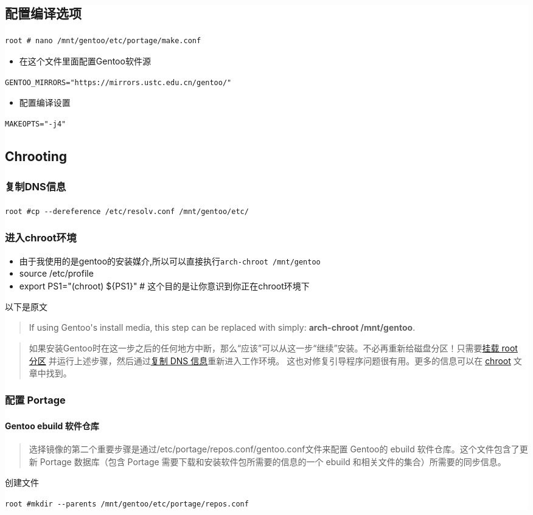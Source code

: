
## 配置编译选项

```
root # nano /mnt/gentoo/etc/portage/make.conf
```

-  在这个文件里面配置Gentoo软件源

``` 
GENTOO_MIRRORS="https://mirrors.ustc.edu.cn/gentoo/"
```

-  配置编译设置

```
MAKEOPTS="-j4"
```



## Chrooting

### 复制DNS信息

```
root #cp --dereference /etc/resolv.conf /mnt/gentoo/etc/
```

### 进入chroot环境

-  由于我使用的是gentoo的安装媒介,所以可以直接执行`arch-chroot /mnt/gentoo`
-  source /etc/profile
-  export PS1="(chroot) ${PS1}" # 这个目的是让你意识到你正在chroot环境下

以下是原文

>  If using Gentoo's install media, this step can be replaced with simply: **arch-chroot /mnt/gentoo**.

>  如果安装Gentoo时在这一步之后的任何地方中断，那么“应该”可以从这一步“继续”安装。不必再重新给磁盘分区！只需要[挂载 root 分区](https://wiki.gentoo.org/wiki/Handbook:AMD64/Installation/Disks/zh-cn#Mounting_the_root_partition) 并运行上述步骤，然后通过[复制 DNS 信息](https://wiki.gentoo.org/wiki/Handbook:AMD64/Installation/Base/zh-cn#Copy_DNS_info)重新进入工作环境。 这也对修复引导程序问题很有用。更多的信息可以在 [chroot](https://wiki.gentoo.org/wiki/Chroot/zh-cn) 文章中找到。



### 配置 Portage

#### Gentoo ebuild 软件仓库

>  选择镜像的第二个重要步骤是通过/etc/portage/repos.conf/gentoo.conf文件来配置 Gentoo的 ebuild 软件仓库。这个文件包含了更新 Portage 数据库（包含 Portage 需要下载和安装软件包所需要的信息的一个 ebuild 和相关文件的集合）所需要的同步信息。

创建文件

```
root #mkdir --parents /mnt/gentoo/etc/portage/repos.conf
```
